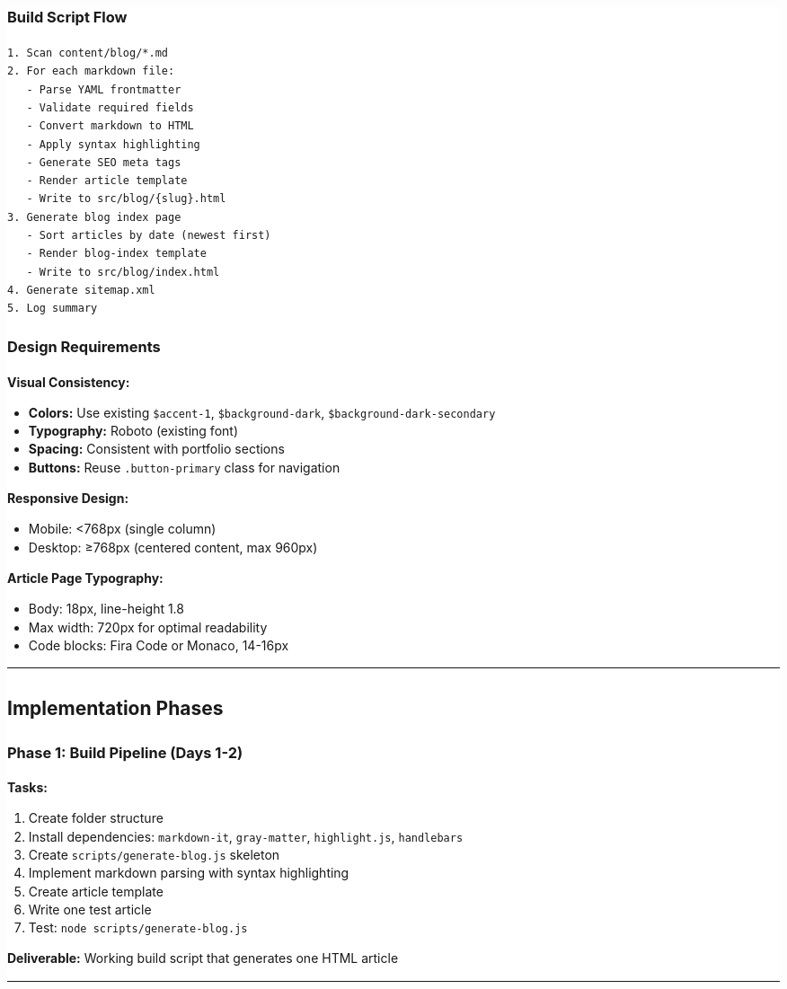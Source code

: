 ### Build Script Flow

```
1. Scan content/blog/*.md
2. For each markdown file:
   - Parse YAML frontmatter
   - Validate required fields
   - Convert markdown to HTML
   - Apply syntax highlighting
   - Generate SEO meta tags
   - Render article template
   - Write to src/blog/{slug}.html
3. Generate blog index page
   - Sort articles by date (newest first)
   - Render blog-index template
   - Write to src/blog/index.html
4. Generate sitemap.xml
5. Log summary
```

### Design Requirements

**Visual Consistency:**
- **Colors:** Use existing `$accent-1`, `$background-dark`, `$background-dark-secondary`
- **Typography:** Roboto (existing font)
- **Spacing:** Consistent with portfolio sections
- **Buttons:** Reuse `.button-primary` class for navigation

**Responsive Design:**
- Mobile: <768px (single column)
- Desktop: ≥768px (centered content, max 960px)

**Article Page Typography:**
- Body: 18px, line-height 1.8
- Max width: 720px for optimal readability
- Code blocks: Fira Code or Monaco, 14-16px

---

## Implementation Phases

### Phase 1: Build Pipeline (Days 1-2)

**Tasks:**
1. Create folder structure
2. Install dependencies: `markdown-it`, `gray-matter`, `highlight.js`, `handlebars`
3. Create `scripts/generate-blog.js` skeleton
4. Implement markdown parsing with syntax highlighting
5. Create article template
6. Write one test article
7. Test: `node scripts/generate-blog.js`

**Deliverable:** Working build script that generates one HTML article

---